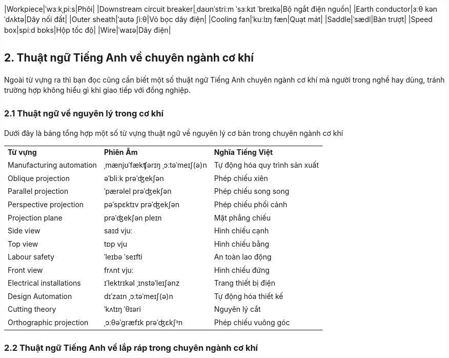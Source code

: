 |Workpiece|ˈwɜːkˌpiːs|Phôi|
|Downstream circuit breaker|ˌdaʊnˈstriːm ˈsɜːkɪt ˈbreɪkə|Bộ ngắt điện nguồn|
|Earth conductor|ɜːθ kənˈdʌktə|Dây nối đất|
|Outer sheath|ˈaʊtə ʃiːθ|Vỏ bọc dây điện|
|Cooling fan|ˈkuːlɪŋ fæn|Quạt mát|
|Saddle|ˈsædl|Bàn trượt|
|Speed box|spiːd bɒks|Hộp tốc độ|
|Wire|ˈwaɪə|Dây điện|

## **2. Thuật ngữ Tiếng Anh về chuyên ngành cơ khí**

Ngoài từ vựng ra thì bạn đọc cũng cần biết một số thuật ngữ Tiếng Anh chuyên ngành cơ khí mà người trong nghề hay dùng, tránh trường hợp không hiểu gì khi giao tiếp với đồng nghiệp.

### **2.1 Thuật ngữ về nguyên lý trong cơ khí**

Dưới đây là bảng tổng hợp một số từ vựng thuật ngữ về nguyên lý cơ bản trong chuyên ngành cơ khí

|   |   |   |
|---|---|---|
|**Từ vựng**|**Phiên Âm**|**Nghĩa Tiếng Việt**|
|Manufacturing automation|ˌmænjʊˈfækʧərɪŋ ˌɔːtəˈmeɪʃ(ə)n|Tự động hóa quy trình sản xuất|
|Oblique projection|əˈbliːk prəˈʤekʃən|Phép chiếu xiên|
|Parallel projection|ˈpærəlel prəˈʤekʃən|Phép chiếu song song|
|Perspective projection|pəˈspɛktɪv prəˈʤekʃən|Phép chiếu phối cảnh|
|Projection plane|prəˈʤekʃən pleɪn|Mặt phẳng chiếu|
|Side view|saɪd vjuː|Hình chiếu cạnh|
|Top view|tɒp vju|Hình chiếu bằng|
|Labour safety|ˈleɪbə ˈseɪfti|An toàn lao động|
|Front view|frʌnt vjuː|Hình chiếu đứng|
|Electrical installations|ɪˈlektrɪkəl ˌɪnstəˈleɪʃənz|Trang thiết bị điện|
|Design Automation|dɪˈzaɪn ˌɔːtəˈmeɪʃ(ə)n|Tự động hóa thiết kế|
|Cutting theory|ˈkʌtɪŋ ˈθɪəri|Nguyên lý cắt|
|Orthographic projection|ˌɔːθəˈɡræfɪk prəˈʤɛkʃᵊn|Phép chiếu vuông góc|

### **2.2 Thuật ngữ Tiếng Anh về lắp ráp trong chuyên ngành cơ khí**

